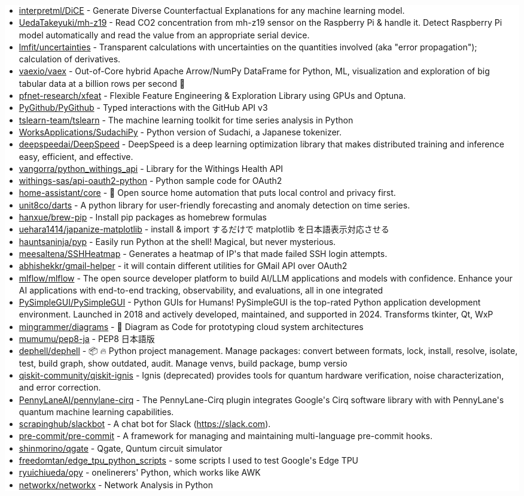 - [interpretml/DiCE](https://github.com/interpretml/DiCE) - Generate Diverse Counterfactual Explanations for any machine learning model.
- [UedaTakeyuki/mh-z19](https://github.com/UedaTakeyuki/mh-z19) - Read CO2 concentration from mh-z19 sensor on the Raspberry Pi & handle it. Detect Raspberry Pi model automatically and read the value from an appropriate serial device.
- [lmfit/uncertainties](https://github.com/lmfit/uncertainties) - Transparent calculations with uncertainties on the quantities involved (aka "error propagation"); calculation of derivatives.
- [vaexio/vaex](https://github.com/vaexio/vaex) - Out-of-Core hybrid Apache Arrow/NumPy DataFrame for Python, ML, visualization and exploration of big tabular data at a billion rows per second 🚀
- [pfnet-research/xfeat](https://github.com/pfnet-research/xfeat) - Flexible Feature Engineering & Exploration Library using GPUs and Optuna.
- [PyGithub/PyGithub](https://github.com/PyGithub/PyGithub) - Typed interactions with the GitHub API v3
- [tslearn-team/tslearn](https://github.com/tslearn-team/tslearn) - The machine learning toolkit for time series analysis in Python
- [WorksApplications/SudachiPy](https://github.com/WorksApplications/SudachiPy) - Python version of Sudachi, a Japanese tokenizer.
- [deepspeedai/DeepSpeed](https://github.com/deepspeedai/DeepSpeed) - DeepSpeed is a deep learning optimization library that makes distributed training and inference easy, efficient, and effective.
- [vangorra/python_withings_api](https://github.com/vangorra/python_withings_api) - Library for the Withings Health API
- [withings-sas/api-oauth2-python](https://github.com/withings-sas/api-oauth2-python) - Python sample code for OAuth2
- [home-assistant/core](https://github.com/home-assistant/core) - :house_with_garden: Open source home automation that puts local control and privacy first.
- [unit8co/darts](https://github.com/unit8co/darts) - A python library for user-friendly forecasting and anomaly detection on time series.
- [hanxue/brew-pip](https://github.com/hanxue/brew-pip) - Install pip packages as homebrew formulas
- [uehara1414/japanize-matplotlib](https://github.com/uehara1414/japanize-matplotlib) - install & import するだけで matplotlib を日本語表示対応させる
- [hauntsaninja/pyp](https://github.com/hauntsaninja/pyp) - Easily run Python at the shell! Magical, but never mysterious.
- [meesaltena/SSHHeatmap](https://github.com/meesaltena/SSHHeatmap) - Generates a heatmap of IP's that made failed SSH login attempts.
- [abhishekkr/gmail-helper](https://github.com/abhishekkr/gmail-helper) - it will contain different utilities for GMail API over OAuth2
- [mlflow/mlflow](https://github.com/mlflow/mlflow) - The open source developer platform to build AI/LLM applications and models with confidence. Enhance your AI applications with end-to-end tracking, observability, and evaluations, all in one integrated
- [PySimpleGUI/PySimpleGUI](https://github.com/PySimpleGUI/PySimpleGUI) - Python GUIs for Humans! PySimpleGUI is the top-rated Python application development environment. Launched in 2018 and actively developed, maintained, and supported in 2024. Transforms tkinter, Qt, WxP
- [mingrammer/diagrams](https://github.com/mingrammer/diagrams) - :art: Diagram as Code for prototyping cloud system architectures
- [mumumu/pep8-ja](https://github.com/mumumu/pep8-ja) - PEP8 日本語版
- [dephell/dephell](https://github.com/dephell/dephell) - :package: :fire: Python project management. Manage packages: convert between formats, lock, install, resolve, isolate, test, build graph, show outdated, audit. Manage venvs, build package, bump versio
- [qiskit-community/qiskit-ignis](https://github.com/qiskit-community/qiskit-ignis) - Ignis (deprecated) provides tools for quantum hardware verification, noise characterization, and error correction.
- [PennyLaneAI/pennylane-cirq](https://github.com/PennyLaneAI/pennylane-cirq) - The PennyLane-Cirq plugin integrates Google's Cirq software library with with PennyLane's quantum machine learning capabilities.
- [scrapinghub/slackbot](https://github.com/scrapinghub/slackbot) - A chat bot for Slack (https://slack.com).
- [pre-commit/pre-commit](https://github.com/pre-commit/pre-commit) - A framework for managing and maintaining multi-language pre-commit hooks.
- [shinmorino/qgate](https://github.com/shinmorino/qgate) - Qgate, Quntum circuit simulator
- [freedomtan/edge_tpu_python_scripts](https://github.com/freedomtan/edge_tpu_python_scripts) - some scripts I used to test Google's Edge TPU
- [ryuichiueda/opy](https://github.com/ryuichiueda/opy) - onelinerers' Python, which works like AWK
- [networkx/networkx](https://github.com/networkx/networkx) - Network Analysis in Python